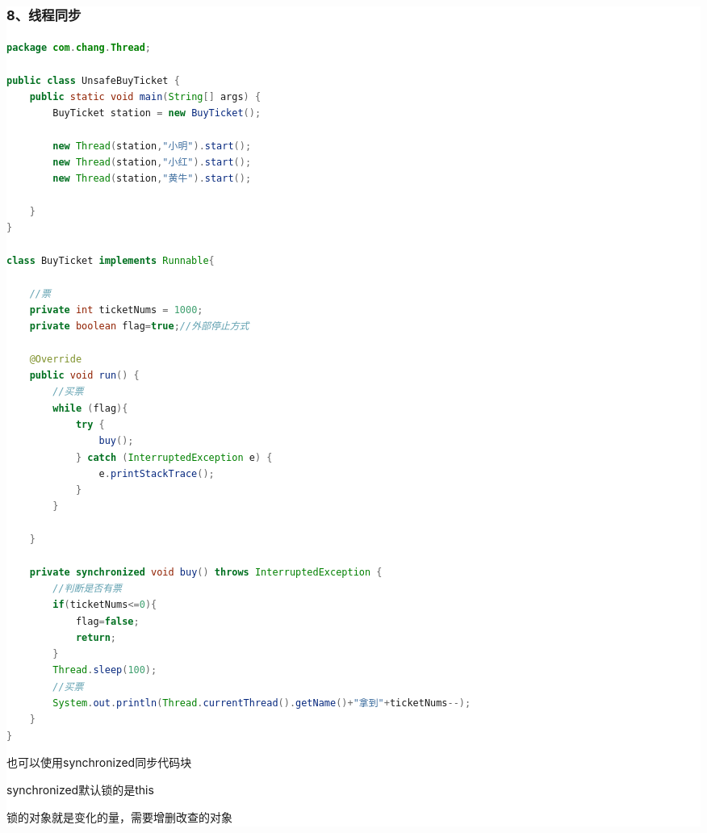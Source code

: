 ### 8、线程同步

```java
package com.chang.Thread;

public class UnsafeBuyTicket {
    public static void main(String[] args) {
        BuyTicket station = new BuyTicket();

        new Thread(station,"小明").start();
        new Thread(station,"小红").start();
        new Thread(station,"黄牛").start();

    }
}

class BuyTicket implements Runnable{

    //票
    private int ticketNums = 1000;
    private boolean flag=true;//外部停止方式

    @Override
    public void run() {
        //买票
        while (flag){
            try {
                buy();
            } catch (InterruptedException e) {
                e.printStackTrace();
            }
        }

    }

    private synchronized void buy() throws InterruptedException {
        //判断是否有票
        if(ticketNums<=0){
            flag=false;
            return;
        }
        Thread.sleep(100);
        //买票
        System.out.println(Thread.currentThread().getName()+"拿到"+ticketNums--);
    }
}
```

也可以使用synchronized同步代码块

synchronized默认锁的是this

锁的对象就是变化的量，需要增删改查的对象
